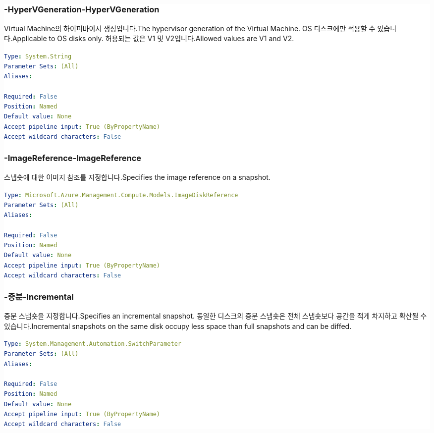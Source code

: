 ### <span data-ttu-id="0b9c9-137">-HyperVGeneration</span><span class="sxs-lookup"><span data-stu-id="0b9c9-137">-HyperVGeneration</span></span>
<span data-ttu-id="0b9c9-138">Virtual Machine의 하이퍼바이서 생성입니다.</span><span class="sxs-lookup"><span data-stu-id="0b9c9-138">The hypervisor generation of the Virtual Machine.</span></span> <span data-ttu-id="0b9c9-139">OS 디스크에만 적용할 수 있습니다.</span><span class="sxs-lookup"><span data-stu-id="0b9c9-139">Applicable to OS disks only.</span></span>  <span data-ttu-id="0b9c9-140">허용되는 값은 V1 및 V2입니다.</span><span class="sxs-lookup"><span data-stu-id="0b9c9-140">Allowed values are V1 and V2.</span></span>

```yaml
Type: System.String
Parameter Sets: (All)
Aliases:

Required: False
Position: Named
Default value: None
Accept pipeline input: True (ByPropertyName)
Accept wildcard characters: False
```

### <span data-ttu-id="0b9c9-141">-ImageReference</span><span class="sxs-lookup"><span data-stu-id="0b9c9-141">-ImageReference</span></span>
<span data-ttu-id="0b9c9-142">스냅숏에 대한 이미지 참조를 지정합니다.</span><span class="sxs-lookup"><span data-stu-id="0b9c9-142">Specifies the image reference on a snapshot.</span></span>

```yaml
Type: Microsoft.Azure.Management.Compute.Models.ImageDiskReference
Parameter Sets: (All)
Aliases:

Required: False
Position: Named
Default value: None
Accept pipeline input: True (ByPropertyName)
Accept wildcard characters: False
```

### <span data-ttu-id="0b9c9-143">-증분</span><span class="sxs-lookup"><span data-stu-id="0b9c9-143">-Incremental</span></span>
<span data-ttu-id="0b9c9-144">증분 스냅숏을 지정합니다.</span><span class="sxs-lookup"><span data-stu-id="0b9c9-144">Specifies an incremental snapshot.</span></span> <span data-ttu-id="0b9c9-145">동일한 디스크의 증분 스냅숏은 전체 스냅숏보다 공간을 적게 차지하고 확산될 수 있습니다.</span><span class="sxs-lookup"><span data-stu-id="0b9c9-145">Incremental snapshots on the same disk occupy less space than full snapshots and can be diffed.</span></span>

```yaml
Type: System.Management.Automation.SwitchParameter
Parameter Sets: (All)
Aliases:

Required: False
Position: Named
Default value: None
Accept pipeline input: True (ByPropertyName)
Accept wildcard characters: False
```
